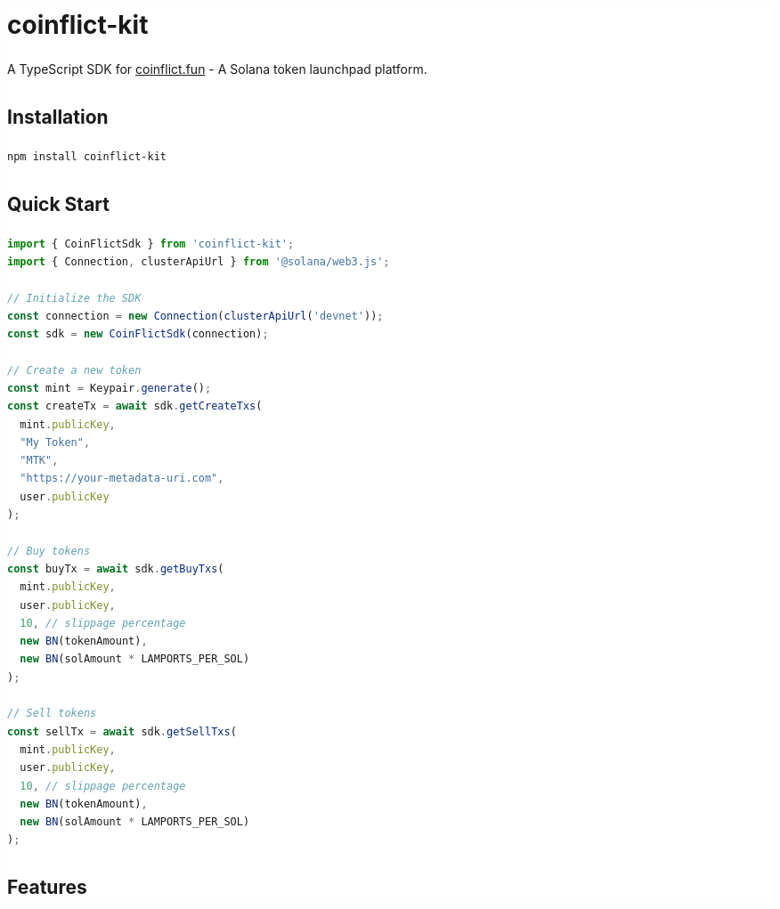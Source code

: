 # coinflict-kit

A TypeScript SDK for [coinflict.fun](https://coinflict.fun) - A Solana token launchpad platform.

## Installation

```bash
npm install coinflict-kit
```

## Quick Start

```typescript
import { CoinFlictSdk } from 'coinflict-kit';
import { Connection, clusterApiUrl } from '@solana/web3.js';

// Initialize the SDK
const connection = new Connection(clusterApiUrl('devnet'));
const sdk = new CoinFlictSdk(connection);

// Create a new token
const mint = Keypair.generate();
const createTx = await sdk.getCreateTxs(
  mint.publicKey,
  "My Token",
  "MTK",
  "https://your-metadata-uri.com",
  user.publicKey
);

// Buy tokens
const buyTx = await sdk.getBuyTxs(
  mint.publicKey,
  user.publicKey,
  10, // slippage percentage
  new BN(tokenAmount),
  new BN(solAmount * LAMPORTS_PER_SOL)
);

// Sell tokens
const sellTx = await sdk.getSellTxs(
  mint.publicKey,
  user.publicKey,
  10, // slippage percentage
  new BN(tokenAmount),
  new BN(solAmount * LAMPORTS_PER_SOL)
);
```

## Features
